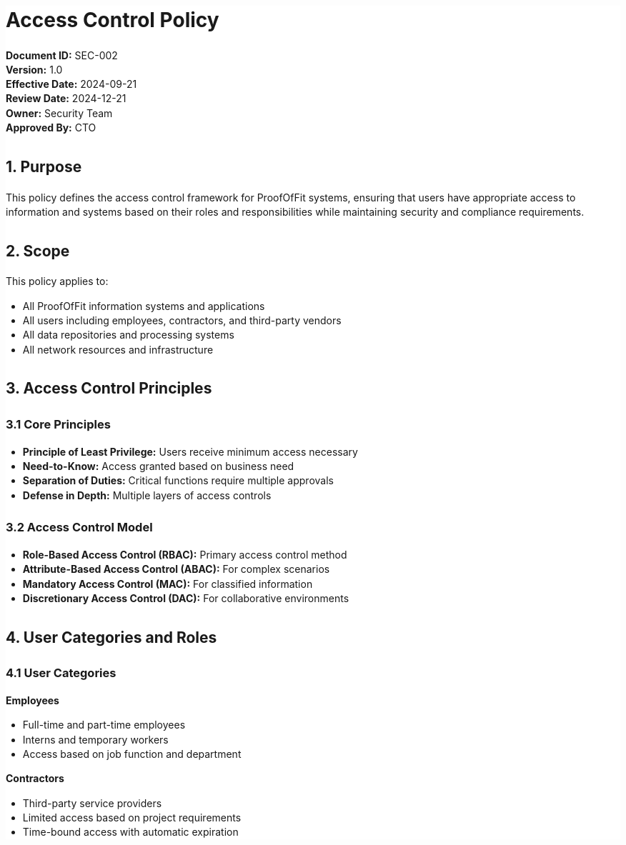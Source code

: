 # Access Control Policy

**Document ID:** SEC-002  
**Version:** 1.0  
**Effective Date:** 2024-09-21  
**Review Date:** 2024-12-21  
**Owner:** Security Team  
**Approved By:** CTO  

## 1. Purpose

This policy defines the access control framework for ProofOfFit systems, ensuring that users have appropriate access to information and systems based on their roles and responsibilities while maintaining security and compliance requirements.

## 2. Scope

This policy applies to:
- All ProofOfFit information systems and applications
- All users including employees, contractors, and third-party vendors
- All data repositories and processing systems
- All network resources and infrastructure

## 3. Access Control Principles

### 3.1 Core Principles
- **Principle of Least Privilege:** Users receive minimum access necessary
- **Need-to-Know:** Access granted based on business need
- **Separation of Duties:** Critical functions require multiple approvals
- **Defense in Depth:** Multiple layers of access controls

### 3.2 Access Control Model
- **Role-Based Access Control (RBAC):** Primary access control method
- **Attribute-Based Access Control (ABAC):** For complex scenarios
- **Mandatory Access Control (MAC):** For classified information
- **Discretionary Access Control (DAC):** For collaborative environments

## 4. User Categories and Roles

### 4.1 User Categories

**Employees**
- Full-time and part-time employees
- Interns and temporary workers
- Access based on job function and department

**Contractors**
- Third-party service providers
- Limited access based on project requirements
- Time-bound access with automatic expiration
